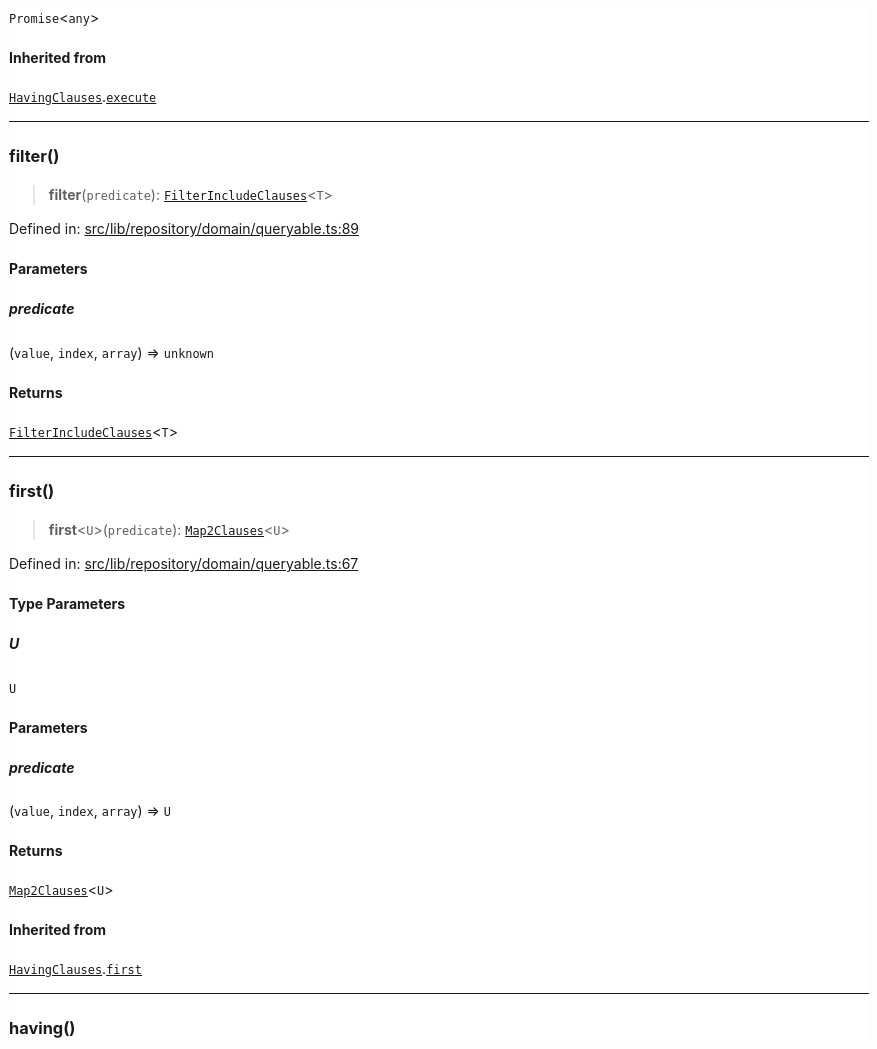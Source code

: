 `Promise`\<`any`\>

#### Inherited from

[`HavingClauses`](HavingClauses.md).[`execute`](HavingClauses.md#execute)

***

### filter()

> **filter**(`predicate`): [`FilterIncludeClauses`](FilterIncludeClauses.md)\<`T`\>

Defined in: [src/lib/repository/domain/queryable.ts:89](https://github.com/lambda-orm/lambdaorm-base/blob/5f10bdc7d0f008296efbcbe89bc2bf1ed03aaaef/src/lib/repository/domain/queryable.ts#L89)

#### Parameters

##### predicate

(`value`, `index`, `array`) => `unknown`

#### Returns

[`FilterIncludeClauses`](FilterIncludeClauses.md)\<`T`\>

***

### first()

> **first**\<`U`\>(`predicate`): [`Map2Clauses`](Map2Clauses.md)\<`U`\>

Defined in: [src/lib/repository/domain/queryable.ts:67](https://github.com/lambda-orm/lambdaorm-base/blob/5f10bdc7d0f008296efbcbe89bc2bf1ed03aaaef/src/lib/repository/domain/queryable.ts#L67)

#### Type Parameters

##### U

`U`

#### Parameters

##### predicate

(`value`, `index`, `array`) => `U`

#### Returns

[`Map2Clauses`](Map2Clauses.md)\<`U`\>

#### Inherited from

[`HavingClauses`](HavingClauses.md).[`first`](HavingClauses.md#first)

***

### having()
